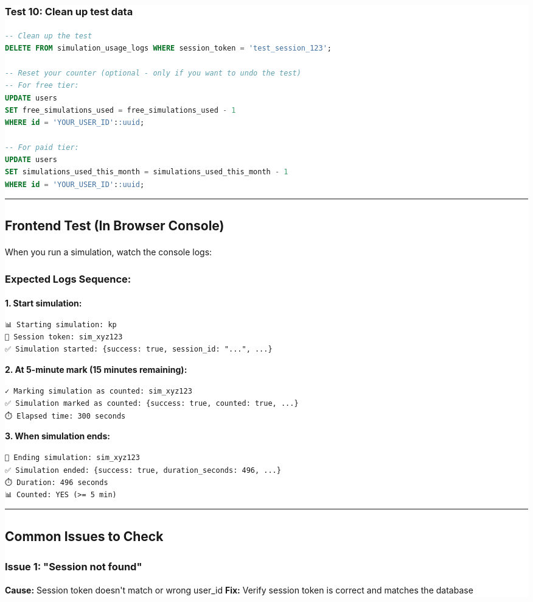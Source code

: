 ### Test 10: Clean up test data
```sql
-- Clean up the test
DELETE FROM simulation_usage_logs WHERE session_token = 'test_session_123';

-- Reset your counter (optional - only if you want to undo the test)
-- For free tier:
UPDATE users
SET free_simulations_used = free_simulations_used - 1
WHERE id = 'YOUR_USER_ID'::uuid;

-- For paid tier:
UPDATE users
SET simulations_used_this_month = simulations_used_this_month - 1
WHERE id = 'YOUR_USER_ID'::uuid;
```

---

## Frontend Test (In Browser Console)

When you run a simulation, watch the console logs:

### Expected Logs Sequence:

**1. Start simulation:**
```
📊 Starting simulation: kp
🎫 Session token: sim_xyz123
✅ Simulation started: {success: true, session_id: "...", ...}
```

**2. At 5-minute mark (15 minutes remaining):**
```
✓ Marking simulation as counted: sim_xyz123
✅ Simulation marked as counted: {success: true, counted: true, ...}
⏱️ Elapsed time: 300 seconds
```

**3. When simulation ends:**
```
🏁 Ending simulation: sim_xyz123
✅ Simulation ended: {success: true, duration_seconds: 496, ...}
⏱️ Duration: 496 seconds
📊 Counted: YES (>= 5 min)
```

---

## Common Issues to Check

### Issue 1: "Session not found"
**Cause:** Session token doesn't match or wrong user_id
**Fix:** Verify session token is correct and matches the database
